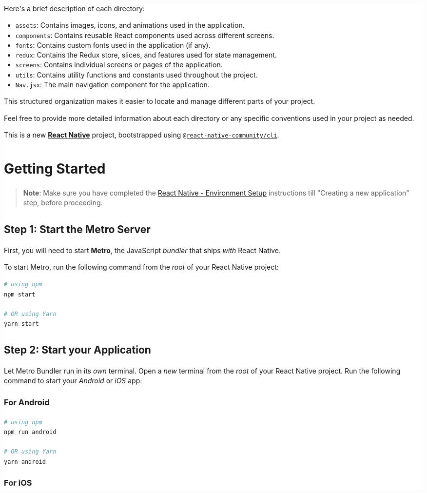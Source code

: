 Here's a brief description of each directory:

- `assets`: Contains images, icons, and animations used in the application.
- `components`: Contains reusable React components used across different screens.
- `fonts`: Contains custom fonts used in the application (if any).
- `redux`: Contains the Redux store, slices, and features used for state management.
- `screens`: Contains individual screens or pages of the application.
- `utils`: Contains utility functions and constants used throughout the project.
- `Nav.jsx`: The main navigation component for the application.

This structured organization makes it easier to locate and manage different parts of your project.

Feel free to provide more detailed information about each directory or any specific conventions used in your project as needed.


This is a new [**React Native**](https://reactnative.dev) project, bootstrapped using [`@react-native-community/cli`](https://github.com/react-native-community/cli).

# Getting Started

>**Note**: Make sure you have completed the [React Native - Environment Setup](https://reactnative.dev/docs/environment-setup) instructions till "Creating a new application" step, before proceeding.

## Step 1: Start the Metro Server

First, you will need to start **Metro**, the JavaScript _bundler_ that ships _with_ React Native.

To start Metro, run the following command from the _root_ of your React Native project:

```bash
# using npm
npm start

# OR using Yarn
yarn start
```

## Step 2: Start your Application

Let Metro Bundler run in its _own_ terminal. Open a _new_ terminal from the _root_ of your React Native project. Run the following command to start your _Android_ or _iOS_ app:

### For Android

```bash
# using npm
npm run android

# OR using Yarn
yarn android
```

### For iOS

